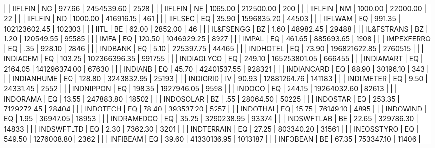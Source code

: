 |  | IIFLFIN | NG | 977.66 | 2454539.60 | 2528 |
|  | IIFLFIN | NE | 1065.00 | 212500.00 | 200 |
|  | IIFLFIN | NM | 1000.00 | 22000.00 | 22 |
|  | IIFLFIN | ND | 1000.00 | 416916.15 | 461 |
|  | IIFLSEC | EQ | 35.90 | 1596835.20 | 44503 |
|  | IIFLWAM | EQ | 991.35 | 102123602.45 | 102303 |
|  | IITL | BE | 62.00 | 2852.00 | 46 |
|  | IL&FSENGG | BZ | 1.60 | 48982.45 | 29488 |
|  | IL&FSTRANS | BZ | 1.20 | 120549.55 | 95585 |
|  | IMFA | EQ | 120.50 | 1046929.25 | 8927 |
|  | IMPAL | EQ | 461.65 | 885693.65 | 1908 |
|  | IMPEXFERRO | EQ | .35 | 928.10 | 2846 |
|  | INDBANK | EQ | 5.10 | 225397.75 | 44465 |
|  | INDHOTEL | EQ | 73.90 | 196821622.85 | 2760515 |
|  | INDIACEM | EQ | 103.25 | 102366396.35 | 991755 |
|  | INDIAGLYCO | EQ | 249.10 | 165253801.05 | 666455 |
|  | INDIAMART | EQ | 2164.05 | 141296374.00 | 67630 |
|  | INDIANB | EQ | 45.70 | 42401537.55 | 928321 |
|  | INDIANCARD | EQ | 88.90 | 30196.10 | 343 |
|  | INDIANHUME | EQ | 128.80 | 3243832.95 | 25193 |
|  | INDIGRID | IV | 90.93 | 12881264.76 | 141183 |
|  | INDLMETER | EQ | 9.50 | 24331.45 | 2552 |
|  | INDNIPPON | EQ | 198.35 | 1927946.05 | 9598 |
|  | INDOCO | EQ | 244.15 | 19264032.60 | 82613 |
|  | INDORAMA | EQ | 13.55 | 247883.80 | 18502 |
|  | INDOSOLAR | BZ | .55 | 28064.50 | 50225 |
|  | INDOSTAR | EQ | 253.35 | 7129272.45 | 28404 |
|  | INDOTECH | EQ | 78.40 | 393537.20 | 5257 |
|  | INDOTHAI | EQ | 15.75 | 76149.10 | 4895 |
|  | INDOWIND | EQ | 1.95 | 36947.05 | 18953 |
|  | INDRAMEDCO | EQ | 35.25 | 3290238.95 | 93374 |
|  | INDSWFTLAB | BE | 22.65 | 329786.30 | 14833 |
|  | INDSWFTLTD | EQ | 2.30 | 7362.30 | 3201 |
|  | INDTERRAIN | EQ | 27.25 | 803340.20 | 31561 |
|  | INEOSSTYRO | EQ | 549.50 | 1276008.80 | 2362 |
|  | INFIBEAM | EQ | 39.60 | 41330136.95 | 1013187 |
|  | INFOBEAN | BE | 67.35 | 753347.10 | 11406 |